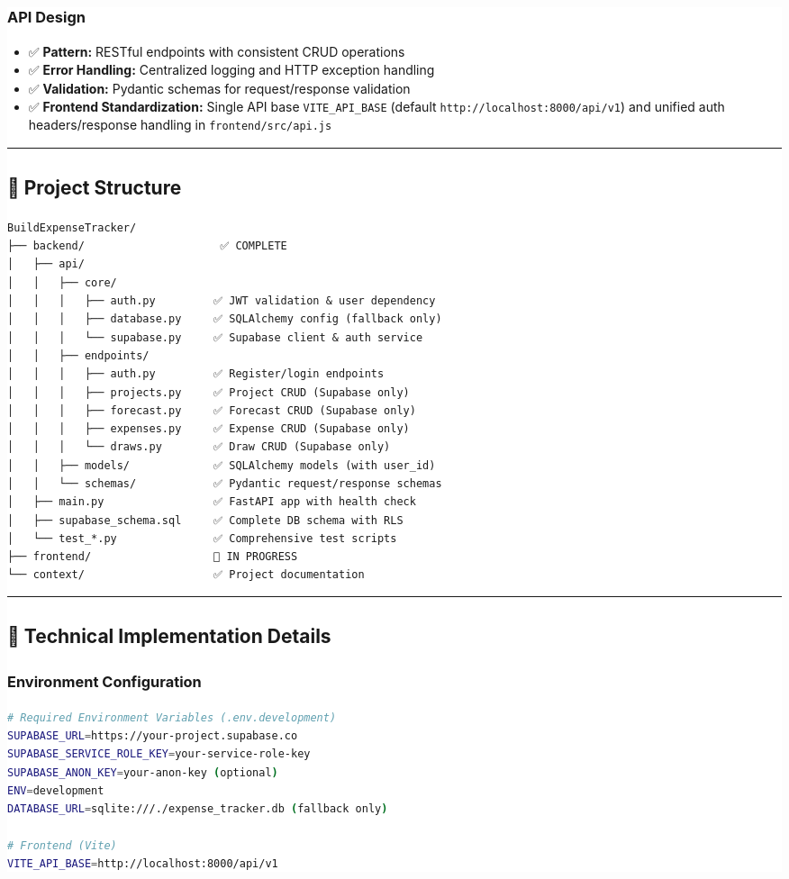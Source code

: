 ### **API Design**
- ✅ **Pattern:** RESTful endpoints with consistent CRUD operations
- ✅ **Error Handling:** Centralized logging and HTTP exception handling
- ✅ **Validation:** Pydantic schemas for request/response validation
- ✅ **Frontend Standardization:** Single API base `VITE_API_BASE` (default `http://localhost:8000/api/v1`) and unified auth headers/response handling in `frontend/src/api.js`

---

## 📁 Project Structure

```
BuildExpenseTracker/
├── backend/                     ✅ COMPLETE
│   ├── api/
│   │   ├── core/
│   │   │   ├── auth.py         ✅ JWT validation & user dependency
│   │   │   ├── database.py     ✅ SQLAlchemy config (fallback only)
│   │   │   └── supabase.py     ✅ Supabase client & auth service
│   │   ├── endpoints/
│   │   │   ├── auth.py         ✅ Register/login endpoints
│   │   │   ├── projects.py     ✅ Project CRUD (Supabase only)
│   │   │   ├── forecast.py     ✅ Forecast CRUD (Supabase only)
│   │   │   ├── expenses.py     ✅ Expense CRUD (Supabase only)
│   │   │   └── draws.py        ✅ Draw CRUD (Supabase only)
│   │   ├── models/             ✅ SQLAlchemy models (with user_id)
│   │   └── schemas/            ✅ Pydantic request/response schemas
│   ├── main.py                 ✅ FastAPI app with health check
│   ├── supabase_schema.sql     ✅ Complete DB schema with RLS
│   └── test_*.py               ✅ Comprehensive test scripts
├── frontend/                   🚧 IN PROGRESS
└── context/                    ✅ Project documentation
```

---

## 🔧 Technical Implementation Details

### **Environment Configuration**
```bash
# Required Environment Variables (.env.development)
SUPABASE_URL=https://your-project.supabase.co
SUPABASE_SERVICE_ROLE_KEY=your-service-role-key
SUPABASE_ANON_KEY=your-anon-key (optional)
ENV=development
DATABASE_URL=sqlite:///./expense_tracker.db (fallback only)

# Frontend (Vite)
VITE_API_BASE=http://localhost:8000/api/v1
```
